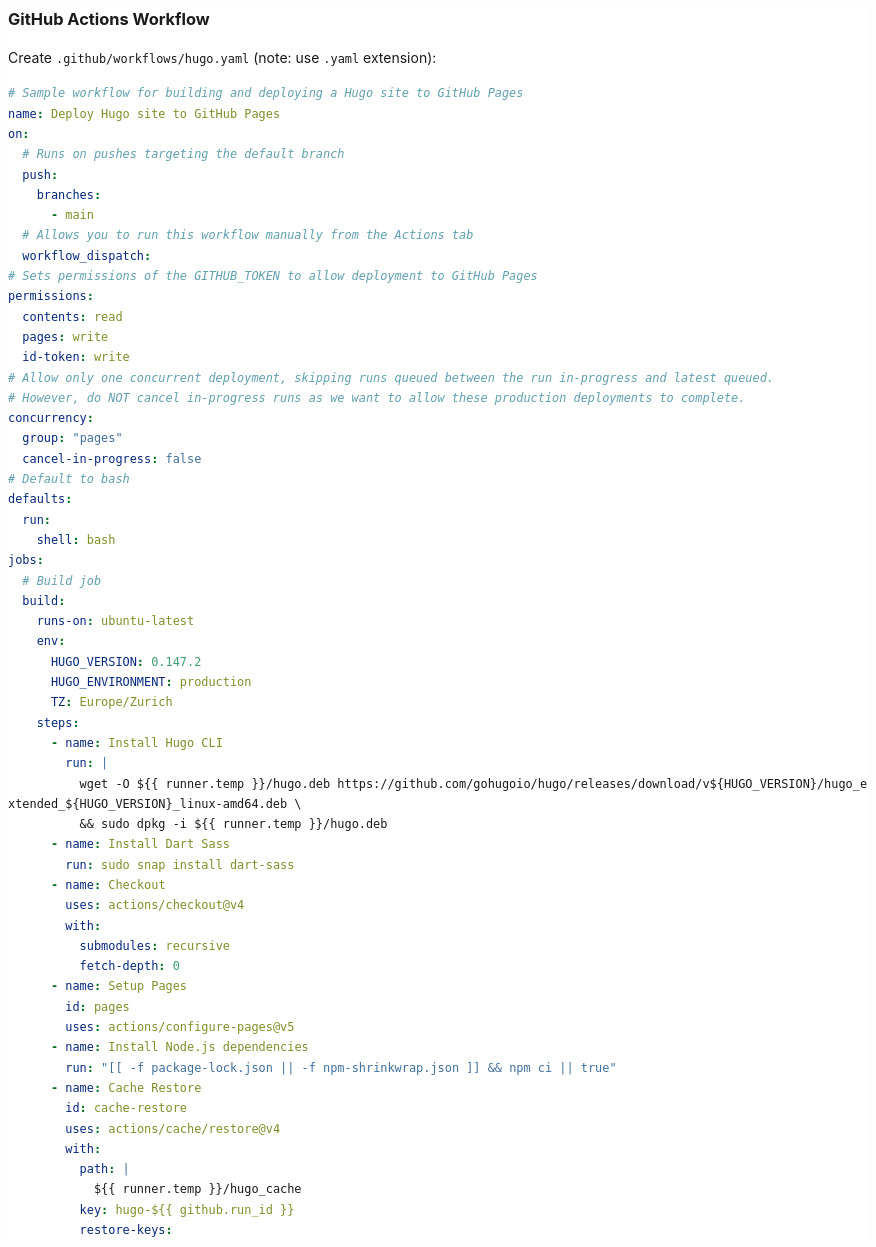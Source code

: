 ### GitHub Actions Workflow

Create `.github/workflows/hugo.yaml` (note: use `.yaml` extension):

```yaml
# Sample workflow for building and deploying a Hugo site to GitHub Pages
name: Deploy Hugo site to GitHub Pages
on:
  # Runs on pushes targeting the default branch
  push:
    branches:
      - main
  # Allows you to run this workflow manually from the Actions tab
  workflow_dispatch:
# Sets permissions of the GITHUB_TOKEN to allow deployment to GitHub Pages
permissions:
  contents: read
  pages: write
  id-token: write
# Allow only one concurrent deployment, skipping runs queued between the run in-progress and latest queued.
# However, do NOT cancel in-progress runs as we want to allow these production deployments to complete.
concurrency:
  group: "pages"
  cancel-in-progress: false
# Default to bash
defaults:
  run:
    shell: bash
jobs:
  # Build job
  build:
    runs-on: ubuntu-latest
    env:
      HUGO_VERSION: 0.147.2
      HUGO_ENVIRONMENT: production
      TZ: Europe/Zurich
    steps:
      - name: Install Hugo CLI
        run: |
          wget -O ${{ runner.temp }}/hugo.deb https://github.com/gohugoio/hugo/releases/download/v${HUGO_VERSION}/hugo_extended_${HUGO_VERSION}_linux-amd64.deb \
          && sudo dpkg -i ${{ runner.temp }}/hugo.deb
      - name: Install Dart Sass
        run: sudo snap install dart-sass
      - name: Checkout
        uses: actions/checkout@v4
        with:
          submodules: recursive
          fetch-depth: 0
      - name: Setup Pages
        id: pages
        uses: actions/configure-pages@v5
      - name: Install Node.js dependencies
        run: "[[ -f package-lock.json || -f npm-shrinkwrap.json ]] && npm ci || true"
      - name: Cache Restore
        id: cache-restore
        uses: actions/cache/restore@v4
        with:
          path: |
            ${{ runner.temp }}/hugo_cache
          key: hugo-${{ github.run_id }}
          restore-keys:
```